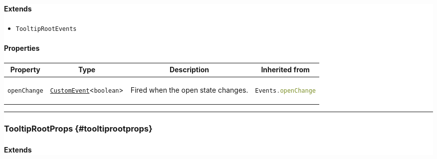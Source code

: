 

#### Extends

- `TooltipRootEvents`









#### Properties

<table>
<thead>
<tr>
<th>Property</th>
<th>Type</th>
<th>Description</th>
<th>Inherited from</th>
</tr>
</thead>
<tbody>
<tr>
<td>

<a id="openchange"></a> `openChange`

</td>
<td>

[`CustomEvent`](https://developer.mozilla.org/docs/Web/API/CustomEvent)\<`boolean`\>

</td>
<td>

Fired when the open state changes.

</td>
<td>

```ts
Events.openChange
```

</td>
</tr>
</tbody>
</table>



***

### TooltipRootProps {#tooltiprootprops}



#### Extends
